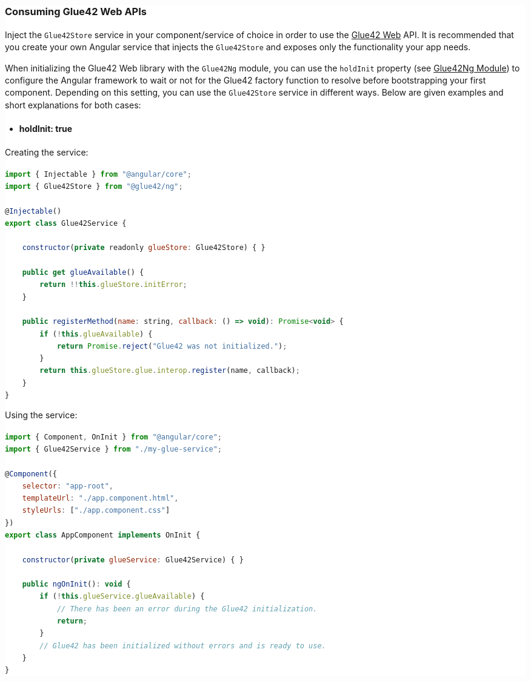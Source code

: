 ### Consuming Glue42 Web APIs

Inject the `Glue42Store` service in your component/service of choice in order to use the [Glue42 Web](../../../../reference/core/latest/glue42%20web/index.html) API. It is recommended that you create your own Angular service that injects the `Glue42Store` and exposes only the functionality your app needs.

When initializing the Glue42 Web library with the `Glue42Ng` module, you can use the `holdInit` property (see [Glue42Ng Module](#library_features-glue42ng_module)) to configure the Angular framework to wait or not for the Glue42 factory function to resolve before bootstrapping your first component. Depending on this setting, you can use the `Glue42Store` service in different ways. Below are given examples and short explanations for both cases:

- #### holdInit: true

Creating the service:

```javascript
import { Injectable } from "@angular/core";
import { Glue42Store } from "@glue42/ng";

@Injectable()
export class Glue42Service {

    constructor(private readonly glueStore: Glue42Store) { }

    public get glueAvailable() {
        return !!this.glueStore.initError;
    }

    public registerMethod(name: string, callback: () => void): Promise<void> {
        if (!this.glueAvailable) {
            return Promise.reject("Glue42 was not initialized.");
        }
        return this.glueStore.glue.interop.register(name, callback);
    }
}
```

Using the service:

```javascript
import { Component, OnInit } from "@angular/core";
import { Glue42Service } from "./my-glue-service";

@Component({
    selector: "app-root",
    templateUrl: "./app.component.html",
    styleUrls: ["./app.component.css"]
})
export class AppComponent implements OnInit {

    constructor(private glueService: Glue42Service) { }

    public ngOnInit(): void {
        if (!this.glueService.glueAvailable) {
            // Тhere has been an error during the Glue42 initialization.
            return;
        }
        // Glue42 has been initialized without errors and is ready to use.
    }
}
``` 
